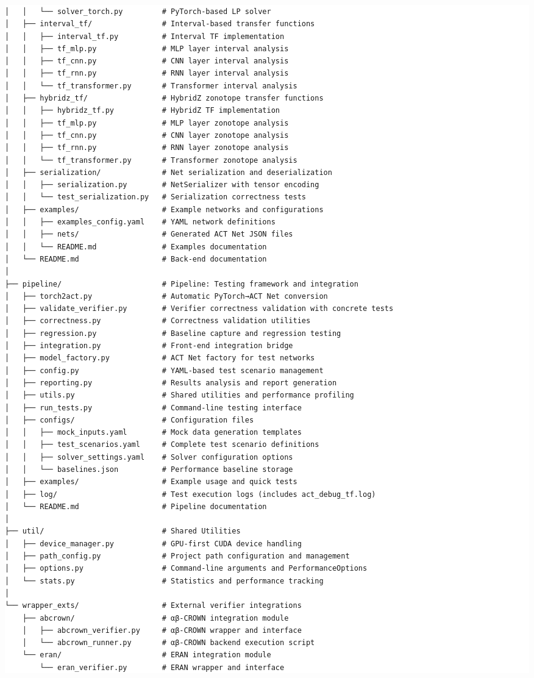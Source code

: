 ```
│   │   └── solver_torch.py         # PyTorch-based LP solver
│   ├── interval_tf/                # Interval-based transfer functions
│   │   ├── interval_tf.py          # Interval TF implementation
│   │   ├── tf_mlp.py               # MLP layer interval analysis
│   │   ├── tf_cnn.py               # CNN layer interval analysis
│   │   ├── tf_rnn.py               # RNN layer interval analysis
│   │   └── tf_transformer.py       # Transformer interval analysis
│   ├── hybridz_tf/                 # HybridZ zonotope transfer functions
│   │   ├── hybridz_tf.py           # HybridZ TF implementation
│   │   ├── tf_mlp.py               # MLP layer zonotope analysis
│   │   ├── tf_cnn.py               # CNN layer zonotope analysis
│   │   ├── tf_rnn.py               # RNN layer zonotope analysis
│   │   └── tf_transformer.py       # Transformer zonotope analysis
│   ├── serialization/              # Net serialization and deserialization
│   │   ├── serialization.py        # NetSerializer with tensor encoding
│   │   └── test_serialization.py   # Serialization correctness tests
│   ├── examples/                   # Example networks and configurations
│   │   ├── examples_config.yaml    # YAML network definitions
│   │   ├── nets/                   # Generated ACT Net JSON files
│   │   └── README.md               # Examples documentation
│   └── README.md                   # Back-end documentation
│
├── pipeline/                       # Pipeline: Testing framework and integration
│   ├── torch2act.py                # Automatic PyTorch→ACT Net conversion
│   ├── validate_verifier.py        # Verifier correctness validation with concrete tests
│   ├── correctness.py              # Correctness validation utilities
│   ├── regression.py               # Baseline capture and regression testing
│   ├── integration.py              # Front-end integration bridge
│   ├── model_factory.py            # ACT Net factory for test networks
│   ├── config.py                   # YAML-based test scenario management
│   ├── reporting.py                # Results analysis and report generation
│   ├── utils.py                    # Shared utilities and performance profiling
│   ├── run_tests.py                # Command-line testing interface
│   ├── configs/                    # Configuration files
│   │   ├── mock_inputs.yaml        # Mock data generation templates
│   │   ├── test_scenarios.yaml     # Complete test scenario definitions
│   │   ├── solver_settings.yaml    # Solver configuration options
│   │   └── baselines.json          # Performance baseline storage
│   ├── examples/                   # Example usage and quick tests
│   ├── log/                        # Test execution logs (includes act_debug_tf.log)
│   └── README.md                   # Pipeline documentation
│
├── util/                           # Shared Utilities
│   ├── device_manager.py           # GPU-first CUDA device handling
│   ├── path_config.py              # Project path configuration and management
│   ├── options.py                  # Command-line arguments and PerformanceOptions
│   └── stats.py                    # Statistics and performance tracking
│
└── wrapper_exts/                   # External verifier integrations
    ├── abcrown/                    # αβ-CROWN integration module
    │   ├── abcrown_verifier.py     # αβ-CROWN wrapper and interface
    │   └── abcrown_runner.py       # αβ-CROWN backend execution script
    └── eran/                       # ERAN integration module
        └── eran_verifier.py        # ERAN wrapper and interface
```
